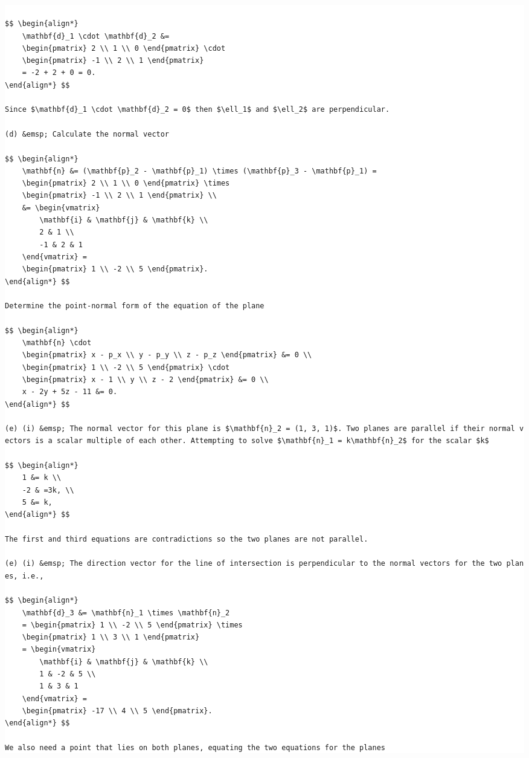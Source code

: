```{dropdown} Solution

$$ \begin{align*}
    \mathbf{d}_1 \cdot \mathbf{d}_2 &=
    \begin{pmatrix} 2 \\ 1 \\ 0 \end{pmatrix} \cdot
    \begin{pmatrix} -1 \\ 2 \\ 1 \end{pmatrix}
    = -2 + 2 + 0 = 0.
\end{align*} $$

Since $\mathbf{d}_1 \cdot \mathbf{d}_2 = 0$ then $\ell_1$ and $\ell_2$ are perpendicular.

(d) &emsp; Calculate the normal vector

$$ \begin{align*}
    \mathbf{n} &= (\mathbf{p}_2 - \mathbf{p}_1) \times (\mathbf{p}_3 - \mathbf{p}_1) =
    \begin{pmatrix} 2 \\ 1 \\ 0 \end{pmatrix} \times
    \begin{pmatrix} -1 \\ 2 \\ 1 \end{pmatrix} \\
    &= \begin{vmatrix}
        \mathbf{i} & \mathbf{j} & \mathbf{k} \\
        2 & 1 \\
        -1 & 2 & 1
    \end{vmatrix} =
    \begin{pmatrix} 1 \\ -2 \\ 5 \end{pmatrix}.
\end{align*} $$

Determine the point-normal form of the equation of the plane

$$ \begin{align*}
    \mathbf{n} \cdot
    \begin{pmatrix} x - p_x \\ y - p_y \\ z - p_z \end{pmatrix} &= 0 \\
    \begin{pmatrix} 1 \\ -2 \\ 5 \end{pmatrix} \cdot
    \begin{pmatrix} x - 1 \\ y \\ z - 2 \end{pmatrix} &= 0 \\
    x - 2y + 5z - 11 &= 0.
\end{align*} $$

(e) (i) &emsp; The normal vector for this plane is $\mathbf{n}_2 = (1, 3, 1)$. Two planes are parallel if their normal vectors is a scalar multiple of each other. Attempting to solve $\mathbf{n}_1 = k\mathbf{n}_2$ for the scalar $k$

$$ \begin{align*}
    1 &= k \\
    -2 & =3k, \\
    5 &= k,
\end{align*} $$

The first and third equations are contradictions so the two planes are not parallel.

(e) (i) &emsp; The direction vector for the line of intersection is perpendicular to the normal vectors for the two planes, i.e.,

$$ \begin{align*}
    \mathbf{d}_3 &= \mathbf{n}_1 \times \mathbf{n}_2
    = \begin{pmatrix} 1 \\ -2 \\ 5 \end{pmatrix} \times
    \begin{pmatrix} 1 \\ 3 \\ 1 \end{pmatrix}
    = \begin{vmatrix}
        \mathbf{i} & \mathbf{j} & \mathbf{k} \\
        1 & -2 & 5 \\
        1 & 3 & 1
    \end{vmatrix} =
    \begin{pmatrix} -17 \\ 4 \\ 5 \end{pmatrix}.
\end{align*} $$

We also need a point that lies on both planes, equating the two equations for the planes

```